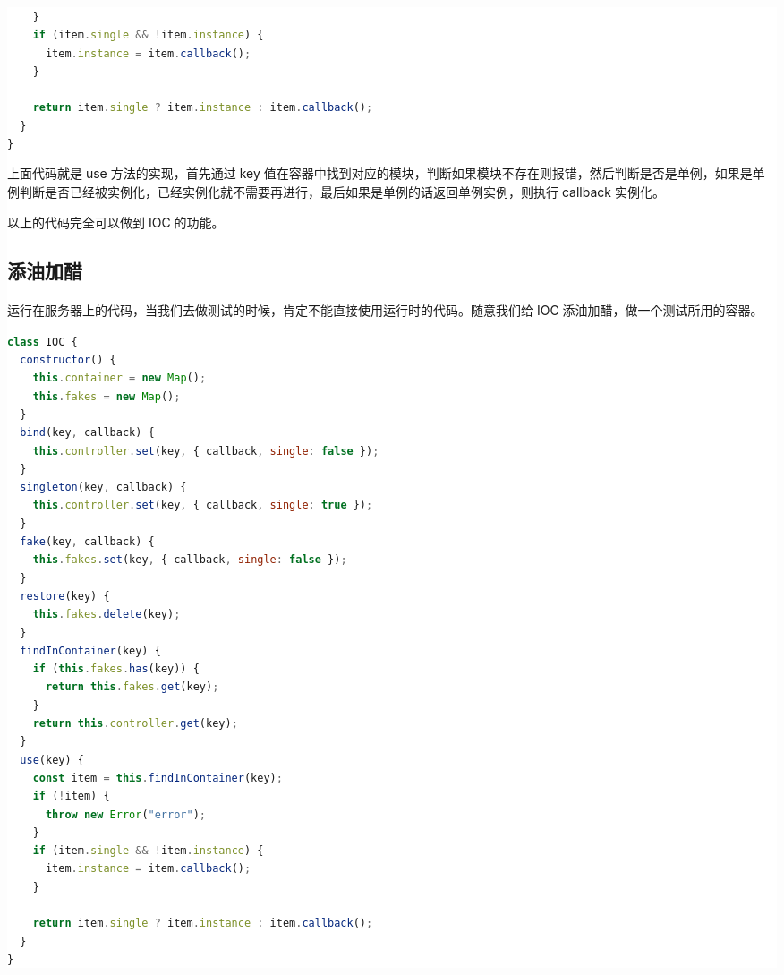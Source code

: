 ```js
    }
    if (item.single && !item.instance) {
      item.instance = item.callback();
    }

    return item.single ? item.instance : item.callback();
  }
}
```

上面代码就是 use 方法的实现，首先通过 key 值在容器中找到对应的模块，判断如果模块不存在则报错，然后判断是否是单例，如果是单例判断是否已经被实例化，已经实例化就不需要再进行，最后如果是单例的话返回单例实例，则执行 callback 实例化。

以上的代码完全可以做到 IOC 的功能。

## 添油加醋

运行在服务器上的代码，当我们去做测试的时候，肯定不能直接使用运行时的代码。随意我们给 IOC 添油加醋，做一个测试所用的容器。

```js
class IOC {
  constructor() {
    this.container = new Map();
    this.fakes = new Map();
  }
  bind(key, callback) {
    this.controller.set(key, { callback, single: false });
  }
  singleton(key, callback) {
    this.controller.set(key, { callback, single: true });
  }
  fake(key, callback) {
    this.fakes.set(key, { callback, single: false });
  }
  restore(key) {
    this.fakes.delete(key);
  }
  findInContainer(key) {
    if (this.fakes.has(key)) {
      return this.fakes.get(key);
    }
    return this.controller.get(key);
  }
  use(key) {
    const item = this.findInContainer(key);
    if (!item) {
      throw new Error("error");
    }
    if (item.single && !item.instance) {
      item.instance = item.callback();
    }

    return item.single ? item.instance : item.callback();
  }
}
```
